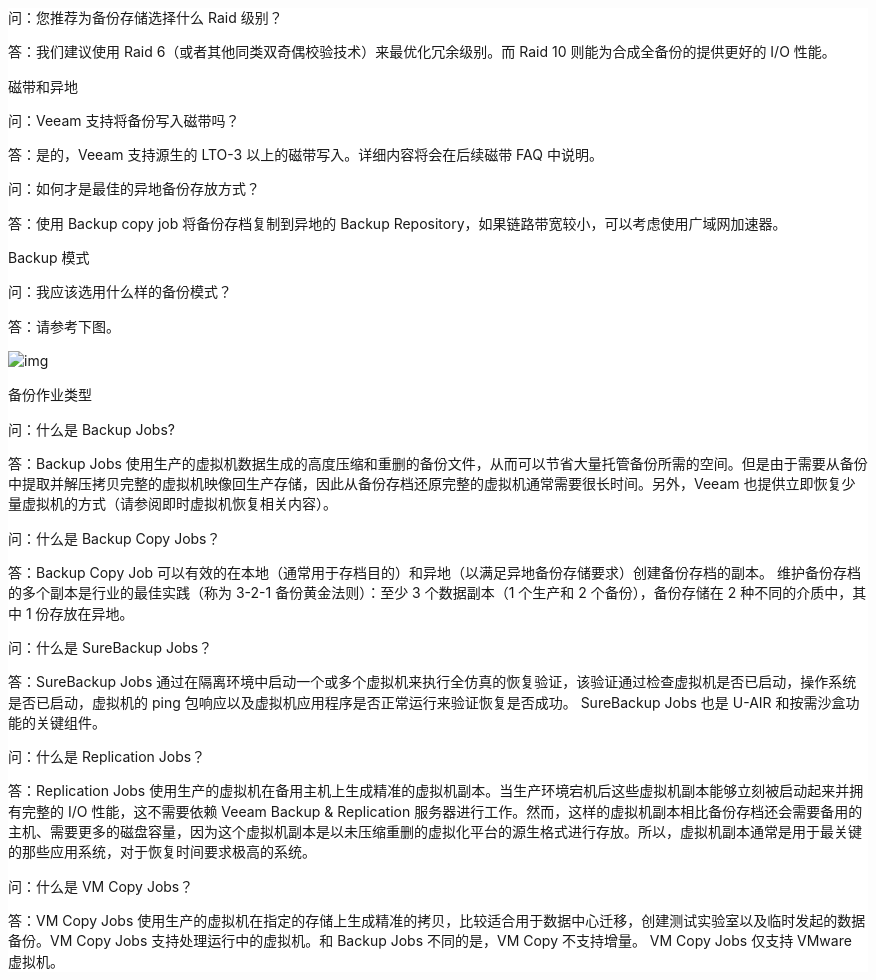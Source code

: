  

问：您推荐为备份存储选择什么 Raid 级别？

答：我们建议使用 Raid 6（或者其他同类双奇偶校验技术）来最优化冗余级别。而 Raid 10 则能为合成全备份的提供更好的 I/O 性能。

 

磁带和异地

问：Veeam 支持将备份写入磁带吗？

答：是的，Veeam 支持源生的 LTO-3 以上的磁带写入。详细内容将会在后续磁带 FAQ 中说明。 

 

问：如何才是最佳的异地备份存放方式？

答：使用 Backup copy job 将备份存档复制到异地的 Backup Repository，如果链路带宽较小，可以考虑使用广域网加速器。

 

Backup 模式

问：我应该选用什么样的备份模式？

答：请参考下图。

![img](https://mmbiz.qlogo.cn/mmbiz_png/FEtXyGtyIU1NnLg6wuibaVFt4o4uK6R8R6iaWVGtxUYWsIS8qoEjicd5JDgGNfm7fYlrRZwxicOoPichnoggXqMwkrw/640?wx_fmt=png)

备份作业类型

问：什么是 Backup Jobs?

答：Backup Jobs 使用生产的虚拟机数据生成的高度压缩和重删的备份文件，从而可以节省大量托管备份所需的空间。但是由于需要从备份中提取并解压拷贝完整的虚拟机映像回生产存储，因此从备份存档还原完整的虚拟机通常需要很长时间。另外，Veeam 也提供立即恢复少量虚拟机的方式（请参阅即时虚拟机恢复相关内容）。

 

问：什么是 Backup Copy Jobs？

答：Backup Copy Job 可以有效的在本地（通常用于存档目的）和异地（以满足异地备份存储要求）创建备份存档的副本。 维护备份存档的多个副本是行业的最佳实践（称为 3-2-1 备份黄金法则）：至少 3 个数据副本（1 个生产和 2 个备份），备份存储在 2 种不同的介质中，其中 1 份存放在异地。

 

问：什么是 SureBackup Jobs？

答：SureBackup Jobs 通过在隔离环境中启动一个或多个虚拟机来执行全仿真的恢复验证，该验证通过检查虚拟机是否已启动，操作系统是否已启动，虚拟机的 ping 包响应以及虚拟机应用程序是否正常运行来验证恢复是否成功。 SureBackup Jobs 也是 U-AIR 和按需沙盒功能的关键组件。

 

问：什么是 Replication Jobs？

答：Replication Jobs 使用生产的虚拟机在备用主机上生成精准的虚拟机副本。当生产环境宕机后这些虚拟机副本能够立刻被启动起来并拥有完整的 I/O 性能，这不需要依赖 Veeam Backup & Replication 服务器进行工作。然而，这样的虚拟机副本相比备份存档还会需要备用的主机、需要更多的磁盘容量，因为这个虚拟机副本是以未压缩重删的虚拟化平台的源生格式进行存放。所以，虚拟机副本通常是用于最关键的那些应用系统，对于恢复时间要求极高的系统。

 

问：什么是 VM Copy Jobs？

答：VM Copy Jobs 使用生产的虚拟机在指定的存储上生成精准的拷贝，比较适合用于数据中心迁移，创建测试实验室以及临时发起的数据备份。VM Copy Jobs 支持处理运行中的虚拟机。和 Backup Jobs 不同的是，VM Copy 不支持增量。 VM Copy Jobs 仅支持 VMware 虚拟机。

 
